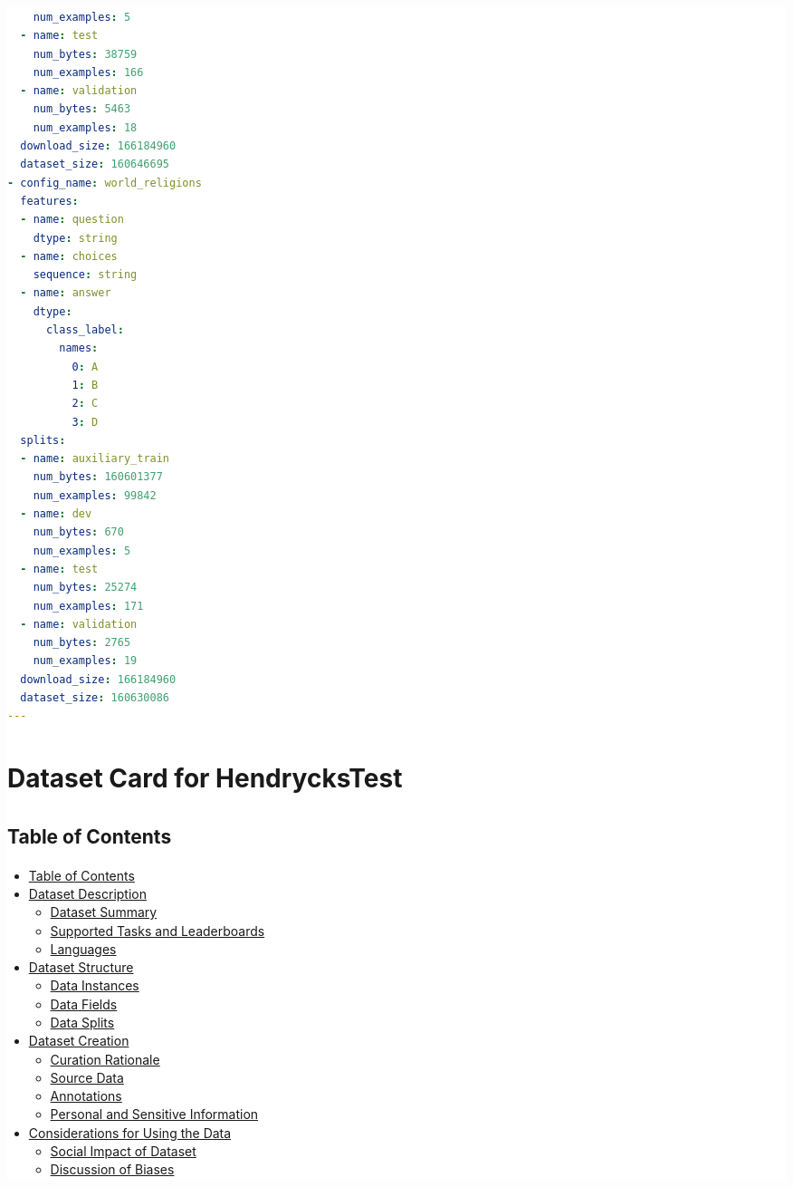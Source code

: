```yaml
    num_examples: 5
  - name: test
    num_bytes: 38759
    num_examples: 166
  - name: validation
    num_bytes: 5463
    num_examples: 18
  download_size: 166184960
  dataset_size: 160646695
- config_name: world_religions
  features:
  - name: question
    dtype: string
  - name: choices
    sequence: string
  - name: answer
    dtype:
      class_label:
        names:
          0: A
          1: B
          2: C
          3: D
  splits:
  - name: auxiliary_train
    num_bytes: 160601377
    num_examples: 99842
  - name: dev
    num_bytes: 670
    num_examples: 5
  - name: test
    num_bytes: 25274
    num_examples: 171
  - name: validation
    num_bytes: 2765
    num_examples: 19
  download_size: 166184960
  dataset_size: 160630086
---
```


# Dataset Card for HendrycksTest

## Table of Contents
- [Table of Contents](#table-of-contents)
- [Dataset Description](#dataset-description)
  - [Dataset Summary](#dataset-summary)
  - [Supported Tasks and Leaderboards](#supported-tasks-and-leaderboards)
  - [Languages](#languages)
- [Dataset Structure](#dataset-structure)
  - [Data Instances](#data-instances)
  - [Data Fields](#data-fields)
  - [Data Splits](#data-splits)
- [Dataset Creation](#dataset-creation)
  - [Curation Rationale](#curation-rationale)
  - [Source Data](#source-data)
  - [Annotations](#annotations)
  - [Personal and Sensitive Information](#personal-and-sensitive-information)
- [Considerations for Using the Data](#considerations-for-using-the-data)
  - [Social Impact of Dataset](#social-impact-of-dataset)
  - [Discussion of Biases](#discussion-of-biases)